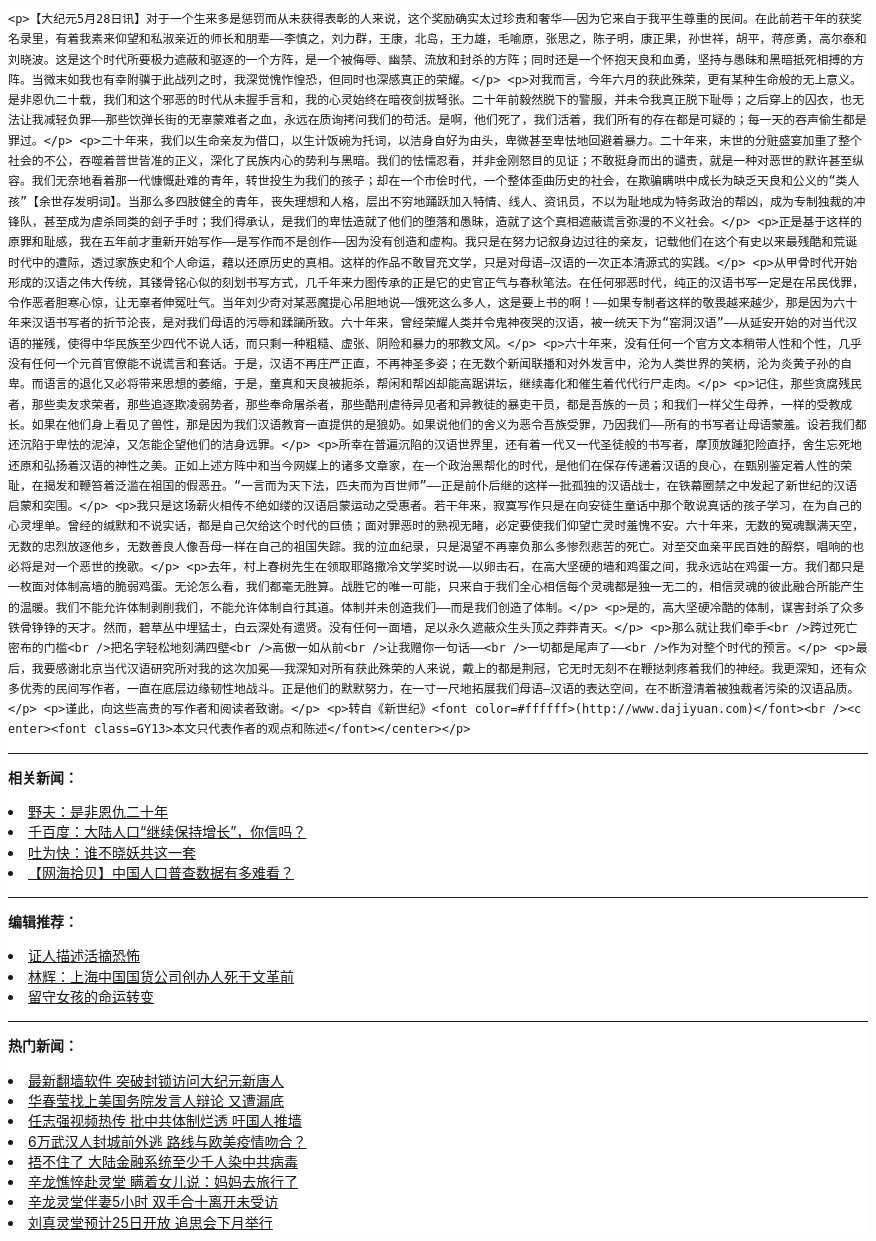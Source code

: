 	<p>【大纪元5月28日讯】对于一个生来多是惩罚而从未获得表彰的人来说，这个奖励确实太过珍贵和奢华——因为它来自于我平生尊重的民间。在此前若干年的获奖名录里，有着我素来仰望和私淑亲近的师长和朋辈——李慎之，刘力群，王康，北岛，王力雄，毛喻原，张思之，陈子明，康正果，孙世祥，胡平，蒋彦勇，高尔泰和刘晓波。这是这个时代所要极力遮蔽和驱逐的一个方阵，是一个被侮辱、幽禁、流放和封杀的方阵；同时还是一个怀抱天良和血勇，坚持与愚昧和黑暗抵死相搏的方阵。当微末如我也有幸附骥于此战列之时，我深觉愧怍惶恐，但同时也深感真正的荣耀。</p> <p>对我而言，今年六月的获此殊荣，更有某种生命般的无上意义。是非恩仇二十载，我们和这个邪恶的时代从未握手言和，我的心灵始终在暗夜剑拔弩张。二十年前毅然脱下的警服，并未令我真正脱下耻辱；之后穿上的囚衣，也无法让我减轻负罪——那些饮弹长街的无辜蒙难者之血，永远在质询拷问我们的苟活。是啊，他们死了，我们活着，我们所有的存在都是可疑的；每一天的吞声偷生都是罪过。</p> <p>二十年来，我们以生命亲友为借口，以生计饭碗为托词，以洁身自好为由头，卑微甚至卑怯地回避着暴力。二十年来，末世的分赃盛宴加重了整个社会的不公，吞噬着普世皆准的正义，深化了民族内心的势利与黑暗。我们的怯懦忍看，并非金刚怒目的见证；不敢挺身而出的谴责，就是一种对恶世的默许甚至纵容。我们无奈地看着那一代慷慨赴难的青年，转世投生为我们的孩子；却在一个市侩时代，一个整体歪曲历史的社会，在欺骗瞒哄中成长为缺乏天良和公义的“类人孩”【余世存发明词】。当那么多四肢健全的青年，丧失理想和人格，层出不穷地踊跃加入特情、线人、资讯员，不以为耻地成为特务政治的帮凶，成为专制独裁的冲锋队，甚至成为虐杀同类的刽子手时；我们得承认，是我们的卑怯造就了他们的堕落和愚昧，造就了这个真相遮蔽谎言弥漫的不义社会。</p> <p>正是基于这样的原罪和耻感，我在五年前才重新开始写作——是写作而不是创作——因为没有创造和虚构。我只是在努力记叙身边过往的亲友，记载他们在这个有史以来最残酷和荒诞时代中的遭际，透过家族史和个人命运，藉以还原历史的真相。这样的作品不敢冒充文学，只是对母语—汉语的一次正本清源式的实践。</p> <p>从甲骨时代开始形成的汉语之伟大传统，其镂骨铭心似的刻划书写方式，几千年来力图传承的正是它的史官正气与春秋笔法。在任何邪恶时代，纯正的汉语书写一定是在吊民伐罪，令作恶者胆寒心惊，让无辜者伸冤吐气。当年刘少奇对某恶魔提心吊胆地说——饿死这么多人，这是要上书的啊！——如果专制者这样的敬畏越来越少，那是因为六十年来汉语书写者的折节沦丧，是对我们母语的污辱和蹂躏所致。六十年来，曾经荣耀人类并令鬼神夜哭的汉语，被一统天下为“窑洞汉语”——从延安开始的对当代汉语的摧残，使得中华民族至少四代不说人话，而只剩一种粗糙、虚张、阴险和暴力的邪教文风。</p> <p>六十年来，没有任何一个官方文本稍带人性和个性，几乎没有任何一个元首官僚能不说谎言和套话。于是，汉语不再庄严正直，不再神圣多姿；在无数个新闻联播和对外发言中，沦为人类世界的笑柄，沦为炎黄子孙的自卑。而语言的退化又必将带来思想的萎缩，于是，童真和天良被扼杀，帮闲和帮凶却能高踞讲坛，继续毒化和催生着代代行尸走肉。</p> <p>记住，那些贪腐残民者，那些卖友求荣者，那些追逐欺凌弱势者，那些奉命屠杀者，那些酷刑虐待异见者和异教徒的暴吏干员，都是吾族的一员；和我们一样父生母养，一样的受教成长。如果在他们身上看见了兽性，那是因为我们汉语教育一直提供的是狼奶。如果说他们的舍义为恶令吾族受罪，乃因我们——所有的书写者让母语蒙羞。设若我们都还沉陷于卑怯的泥淖，又怎能企望他们的洁身远罪。</p> <p>所幸在普遍沉陷的汉语世界里，还有着一代又一代圣徒般的书写者，摩顶放踵犯险直抒，舍生忘死地还原和弘扬着汉语的神性之美。正如上述方阵中和当今网媒上的诸多文章家，在一个政治黑帮化的时代，是他们在保存传递着汉语的良心，在甄别鉴定着人性的荣耻，在揭发和鞭笞着泛滥在祖国的假恶丑。“一言而为天下法，匹夫而为百世师”——正是前仆后继的这样一批孤独的汉语战士，在铁幕圈禁之中发起了新世纪的汉语启蒙和突围。</p> <p>我只是这场薪火相传不绝如缕的汉语启蒙运动之受惠者。若干年来，寂寞写作只是在向安徒生童话中那个敢说真话的孩子学习，在为自己的心灵埋单。曾经的缄默和不说实话，都是自己欠给这个时代的巨债；面对罪恶时的熟视无睹，必定要使我们仰望亡灵时羞愧不安。六十年来，无数的冤魂飘满天空，无数的忠烈放逐他乡，无数善良人像吾母一样在自己的祖国失踪。我的泣血纪录，只是渴望不再辜负那么多惨烈悲苦的死亡。对至交血亲平民百姓的酹祭，唱响的也必将是对一个恶世的挽歌。</p> <p>去年，村上春树先生在领取耶路撒冷文学奖时说——以卵击石，在高大坚硬的墙和鸡蛋之间，我永远站在鸡蛋一方。我们都只是一枚面对体制高墙的脆弱鸡蛋。无论怎么看，我们都毫无胜算。战胜它的唯一可能，只来自于我们全心相信每个灵魂都是独一无二的，相信灵魂的彼此融合所能产生的温暖。我们不能允许体制剥削我们，不能允许体制自行其道。体制并未创造我们——而是我们创造了体制。</p> <p>是的，高大坚硬冷酷的体制，谋害封杀了众多铁骨铮铮的天才。然而，碧草丛中埋猛士，白云深处有遗贤。没有任何一面墙，足以永久遮蔽众生头顶之莽莽青天。</p> <p>那么就让我们牵手<br />跨过死亡密布的门槛<br />把名字轻松地刻满四壁<br />高傲一如从前<br />让我赠你一句话——<br />一切都是尾声了——<br />作为对整个时代的预言。</p> <p>最后，我要感谢北京当代汉语研究所对我的这次加冕——我深知对所有获此殊荣的人来说，戴上的都是荆冠，它无时无刻不在鞭挞刺疼着我们的神经。我更深知，还有众多优秀的民间写作者，一直在底层边缘韧性地战斗。正是他们的默默努力，在一寸一尺地拓展我们母语—汉语的表达空间，在不断澄清着被独裁者污染的汉语品质。</p> <p>谨此，向这些高贵的写作者和阅读者致谢。</p> <p>转自《新世纪》<font color=#ffffff>(http://www.dajiyuan.com)</font><br /><center><font class=GY13>本文只代表作者的观点和陈述</font></center></p> 	
<hr>


<strong>相关新闻：</strong>
<li><a href="https://github.com/ckfwfs3192/djy/blob/master/gb/9/4/28/n2508736.md#1">野夫：是非恩仇二十年</a></li>
<li><a href="https://github.com/ckfwfs3192/djy/blob/master/gb/21/5/2/n12918946.md#1">千百度：大陆人口“继续保持增长”，你信吗？</a></li>
<li><a href="https://github.com/ckfwfs3192/djy/blob/master/gb/21/5/2/n12918941.md#1">吐为快：谁不晓妖共这一套</a></li>
<li><a href="https://github.com/ckfwfs3192/djy/blob/master/gb/21/5/1/n12917822.md#1">【网海拾贝】中国人口普查数据有多难看？</a></li>
<hr>


<strong>编辑推荐：</strong>
<li><a href="https://github.com/ckfwfs3192/djy/blob/master/gb/16/8/7/n8177641.md?dfh#1" target="_blank">证人描述活摘恐怖</a></li><li><a href="https://github.com/tsiac2612/djy/blob/master/gb/19/12/7/n11707479.md#1" target="_blank">林辉：上海中国国货公司创办人死于文革前</a></li><li><a href="https://github.com/tsiac2612/djy/blob/master/gb/19/5/13/n11256153.md#1" target="_blank">留守女孩的命运转变</a></li>
<hr>

<strong>热门新闻：</strong>
<li><a href="https://github.com/abqqad3453/djy/blob/master/gb/20/3/24/n11971400.md#1">最新翻墙软件 突破封锁访问大纪元新唐人</a></li>
<li><a href="https://github.com/abqqad3453/djy/blob/master/gb/20/3/24/n11970670.md#1">华春莹找上美国务院发言人辩论 又遭漏底</a></li>
<li><a href="https://github.com/abqqad3453/djy/blob/master/gb/20/3/24/n11970667.md#1">任志强视频热传 批中共体制烂透 吁国人推墙</a></li>
<li><a href="https://github.com/abqqad3453/djy/blob/master/gb/20/3/25/n11972610.md#1">6万武汉人封城前外逃 路线与欧美疫情吻合？</a></li>
<li><a href="https://github.com/abqqad3453/djy/blob/master/gb/20/3/25/n11972094.md#1">捂不住了 大陆金融系统至少千人染中共病毒</a></li>
<li><a href="https://github.com/abqqad3453/djy/blob/master/gb/20/3/25/n11973180.md#1">辛龙憔悴赴灵堂 瞒着女儿说：妈妈去旅行了</a></li>
<li><a href="https://github.com/abqqad3453/djy/blob/master/gb/20/3/25/n11973870.md#1">辛龙灵堂伴妻5小时 双手合十离开未受访</a></li>
<li><a href="https://github.com/abqqad3453/djy/blob/master/gb/20/3/24/n11969412.md#1">刘真灵堂预计25日开放 追思会下月举行</a></li>
